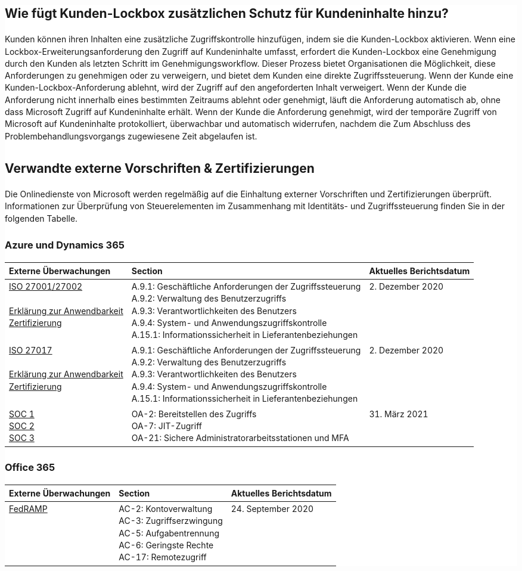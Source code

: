 ## <a name="how-does-customer-lockbox-add-additional-protection-for-customer-content"></a>Wie fügt Kunden-Lockbox zusätzlichen Schutz für Kundeninhalte hinzu?

Kunden können ihren Inhalten eine zusätzliche Zugriffskontrolle hinzufügen, indem sie die Kunden-Lockbox aktivieren. Wenn eine Lockbox-Erweiterungsanforderung den Zugriff auf Kundeninhalte umfasst, erfordert die Kunden-Lockbox eine Genehmigung durch den Kunden als letzten Schritt im Genehmigungsworkflow. Dieser Prozess bietet Organisationen die Möglichkeit, diese Anforderungen zu genehmigen oder zu verweigern, und bietet dem Kunden eine direkte Zugriffssteuerung. Wenn der Kunde eine Kunden-Lockbox-Anforderung ablehnt, wird der Zugriff auf den angeforderten Inhalt verweigert. Wenn der Kunde die Anforderung nicht innerhalb eines bestimmten Zeitraums ablehnt oder genehmigt, läuft die Anforderung automatisch ab, ohne dass Microsoft Zugriff auf Kundeninhalte erhält. Wenn der Kunde die Anforderung genehmigt, wird der temporäre Zugriff von Microsoft auf Kundeninhalte protokolliert, überwachbar und automatisch widerrufen, nachdem die Zum Abschluss des Problembehandlungsvorgangs zugewiesene Zeit abgelaufen ist.

## <a name="related-external-regulations--certifications"></a>Verwandte externe Vorschriften & Zertifizierungen

Die Onlinedienste von Microsoft werden regelmäßig auf die Einhaltung externer Vorschriften und Zertifizierungen überprüft. Informationen zur Überprüfung von Steuerelementen im Zusammenhang mit Identitäts- und Zugriffssteuerung finden Sie in der folgenden Tabelle.

### <a name="azure-and-dynamics-365"></a>Azure und Dynamics 365

| **Externe Überwachungen** | **Section** | **Aktuelles Berichtsdatum** |
|:--------------------|:------------|:-----------------------|
| [ISO 27001/27002](https://servicetrust.microsoft.com/ViewPage/MSComplianceGuideV3?command=Download&downloadType=Document&downloadId=e9116047-f327-430c-a83f-166b7e561ad6&tab=7027ead0-3d6b-11e9-b9e1-290b1eb4cdeb&docTab=7027ead0-3d6b-11e9-b9e1-290b1eb4cdeb_ISO_Reports) <br><br> [Erklärung zur Anwendbarkeit](https://servicetrust.microsoft.com/ViewPage/MSComplianceGuideV3?command=Download&downloadType=Document&downloadId=00af6c3e-7f3e-4e0d-8b0e-79f45ef2cef1&tab=7027ead0-3d6b-11e9-b9e1-290b1eb4cdeb&docTab=7027ead0-3d6b-11e9-b9e1-290b1eb4cdeb_ISO_Reports) <br> [Zertifizierung](https://servicetrust.microsoft.com/ViewPage/MSComplianceGuideV3?command=Download&downloadType=Document&downloadId=d7af5304-3a31-40e6-9abb-e26352305d41&tab=7027ead0-3d6b-11e9-b9e1-290b1eb4cdeb&docTab=7027ead0-3d6b-11e9-b9e1-290b1eb4cdeb_ISO_Reports) | A.9.1: Geschäftliche Anforderungen der Zugriffssteuerung <br> A.9.2: Verwaltung des Benutzerzugriffs <br> A.9.3: Verantwortlichkeiten des Benutzers <br> A.9.4: System- und Anwendungszugriffskontrolle <br> A.15.1: Informationssicherheit in Lieferantenbeziehungen | 2. Dezember 2020 |
| [ISO 27017](https://servicetrust.microsoft.com/ViewPage/MSComplianceGuideV3?command=Download&downloadType=Document&downloadId=e9116047-f327-430c-a83f-166b7e561ad6&tab=7027ead0-3d6b-11e9-b9e1-290b1eb4cdeb&docTab=7027ead0-3d6b-11e9-b9e1-290b1eb4cdeb_ISO_Reports) <br><br> [Erklärung zur Anwendbarkeit](https://servicetrust.microsoft.com/ViewPage/MSComplianceGuideV3?command=Download&downloadType=Document&downloadId=a3bca0ac-867d-4204-b66b-13665f5f1e8d&tab=7027ead0-3d6b-11e9-b9e1-290b1eb4cdeb&docTab=7027ead0-3d6b-11e9-b9e1-290b1eb4cdeb_ISO_Reports) <br> [Zertifizierung](https://servicetrust.microsoft.com/ViewPage/MSComplianceGuideV3?command=Download&downloadType=Document&downloadId=25718a8a-f34d-41e1-a95a-c49246508787&tab=7027ead0-3d6b-11e9-b9e1-290b1eb4cdeb&docTab=7027ead0-3d6b-11e9-b9e1-290b1eb4cdeb_ISO_Reports) | A.9.1: Geschäftliche Anforderungen der Zugriffssteuerung <br> A.9.2: Verwaltung des Benutzerzugriffs <br> A.9.3: Verantwortlichkeiten des Benutzers <br> A.9.4: System- und Anwendungszugriffskontrolle <br> A.15.1: Informationssicherheit in Lieferantenbeziehungen | 2. Dezember 2020 |
| [SOC 1](https://servicetrust.microsoft.com/ViewPage/MSComplianceGuideV3?command=Download&downloadType=Document&downloadId=b8721ebd-af20-42fe-b22f-8332b0a19517&tab=7027ead0-3d6b-11e9-b9e1-290b1eb4cdeb&docTab=7027ead0-3d6b-11e9-b9e1-290b1eb4cdeb_SOC_%2F_SSAE_16_Reports) <br> [SOC 2](https://servicetrust.microsoft.com/ViewPage/MSComplianceGuideV3?command=Download&downloadType=Document&downloadId=234a0f57-83c1-4afc-a586-a0e7a59592f7&tab=7027ead0-3d6b-11e9-b9e1-290b1eb4cdeb&docTab=7027ead0-3d6b-11e9-b9e1-290b1eb4cdeb_SOC_%2F_SSAE_16_Reports) <br> [SOC 3](https://servicetrust.microsoft.com/ViewPage/MSComplianceGuideV3?command=Download&downloadType=Document&downloadId=75c8cbf6-e456-473c-a05e-34fea888ec2a&tab=7027ead0-3d6b-11e9-b9e1-290b1eb4cdeb&docTab=7027ead0-3d6b-11e9-b9e1-290b1eb4cdeb_SOC_%2F_SSAE_16_Reports) | OA-2: Bereitstellen des Zugriffs <br> OA-7: JIT-Zugriff <br> OA-21: Sichere Administratorarbeitsstationen und MFA | 31. März 2021 |

### <a name="office-365"></a>Office 365

| **Externe Überwachungen** | **Section** | **Aktuelles Berichtsdatum** |
|:--------------------|:------------|:-----------------------|
| [FedRAMP](https://compliance.microsoft.com/compliancemanager) | AC-2: Kontoverwaltung <br> AC-3: Zugriffserzwingung <br> AC-5: Aufgabentrennung <br> AC-6: Geringste Rechte <br> AC-17: Remotezugriff | 24. September 2020 |